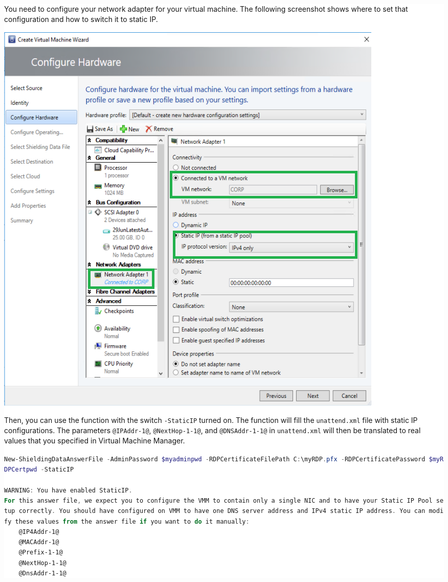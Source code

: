 You need to configure your network adapter for your virtual machine. The following screenshot shows where to set that configuration and how to switch it to static IP.

![Configure hardware to use Static IP](media/Guarded-Fabric-Shielded-VM/guarded-host-unattend-static-ip-address-pool-network-adapter-settings.png)

Then, you can use the function with the switch `-StaticIP` turned on. The function will fill the `unattend.xml` file with static IP configurations. The parameters `@IPAddr-1@`, `@NextHop-1-1@`, and `@DNSAddr-1-1@` in `unattend.xml` will then be translated to real values that you specified in Virtual Machine Manager.

```powershell
New-ShieldingDataAnswerFile -AdminPassword $myadminpwd -RDPCertificateFilePath C:\myRDP.pfx -RDPCertificatePassword $myRDPCertpwd -StaticIP

WARNING: You have enabled StaticIP.
For this answer file, we expect you to configure the VMM to contain only a single NIC and to have your Static IP Pool setup correctly. You should have configured on VMM to have one DNS server address and IPv4 static IP address. You can modify these values from the answer file if you want to do it manually:
    @IP4Addr-1@
    @MACAddr-1@
    @Prefix-1-1@
    @NextHop-1-1@
    @DnsAddr-1-1@
```
